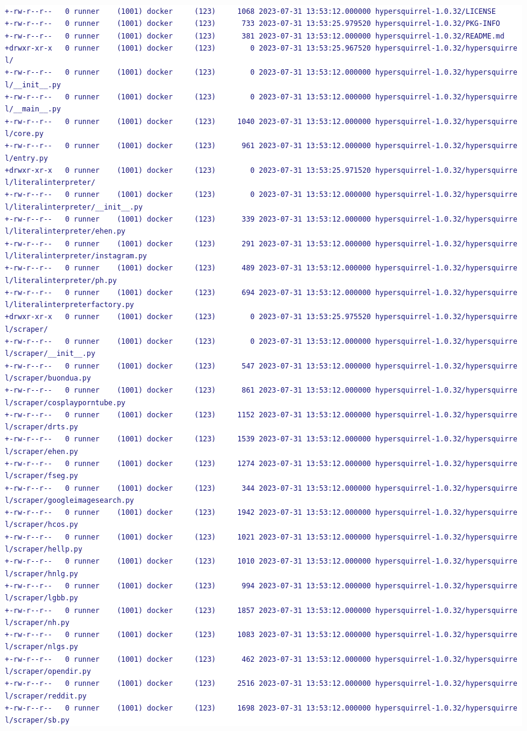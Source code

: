 ```diff
+-rw-r--r--   0 runner    (1001) docker     (123)     1068 2023-07-31 13:53:12.000000 hypersquirrel-1.0.32/LICENSE
+-rw-r--r--   0 runner    (1001) docker     (123)      733 2023-07-31 13:53:25.979520 hypersquirrel-1.0.32/PKG-INFO
+-rw-r--r--   0 runner    (1001) docker     (123)      381 2023-07-31 13:53:12.000000 hypersquirrel-1.0.32/README.md
+drwxr-xr-x   0 runner    (1001) docker     (123)        0 2023-07-31 13:53:25.967520 hypersquirrel-1.0.32/hypersquirrel/
+-rw-r--r--   0 runner    (1001) docker     (123)        0 2023-07-31 13:53:12.000000 hypersquirrel-1.0.32/hypersquirrel/__init__.py
+-rw-r--r--   0 runner    (1001) docker     (123)        0 2023-07-31 13:53:12.000000 hypersquirrel-1.0.32/hypersquirrel/__main__.py
+-rw-r--r--   0 runner    (1001) docker     (123)     1040 2023-07-31 13:53:12.000000 hypersquirrel-1.0.32/hypersquirrel/core.py
+-rw-r--r--   0 runner    (1001) docker     (123)      961 2023-07-31 13:53:12.000000 hypersquirrel-1.0.32/hypersquirrel/entry.py
+drwxr-xr-x   0 runner    (1001) docker     (123)        0 2023-07-31 13:53:25.971520 hypersquirrel-1.0.32/hypersquirrel/literalinterpreter/
+-rw-r--r--   0 runner    (1001) docker     (123)        0 2023-07-31 13:53:12.000000 hypersquirrel-1.0.32/hypersquirrel/literalinterpreter/__init__.py
+-rw-r--r--   0 runner    (1001) docker     (123)      339 2023-07-31 13:53:12.000000 hypersquirrel-1.0.32/hypersquirrel/literalinterpreter/ehen.py
+-rw-r--r--   0 runner    (1001) docker     (123)      291 2023-07-31 13:53:12.000000 hypersquirrel-1.0.32/hypersquirrel/literalinterpreter/instagram.py
+-rw-r--r--   0 runner    (1001) docker     (123)      489 2023-07-31 13:53:12.000000 hypersquirrel-1.0.32/hypersquirrel/literalinterpreter/ph.py
+-rw-r--r--   0 runner    (1001) docker     (123)      694 2023-07-31 13:53:12.000000 hypersquirrel-1.0.32/hypersquirrel/literalinterpreterfactory.py
+drwxr-xr-x   0 runner    (1001) docker     (123)        0 2023-07-31 13:53:25.975520 hypersquirrel-1.0.32/hypersquirrel/scraper/
+-rw-r--r--   0 runner    (1001) docker     (123)        0 2023-07-31 13:53:12.000000 hypersquirrel-1.0.32/hypersquirrel/scraper/__init__.py
+-rw-r--r--   0 runner    (1001) docker     (123)      547 2023-07-31 13:53:12.000000 hypersquirrel-1.0.32/hypersquirrel/scraper/buondua.py
+-rw-r--r--   0 runner    (1001) docker     (123)      861 2023-07-31 13:53:12.000000 hypersquirrel-1.0.32/hypersquirrel/scraper/cosplayporntube.py
+-rw-r--r--   0 runner    (1001) docker     (123)     1152 2023-07-31 13:53:12.000000 hypersquirrel-1.0.32/hypersquirrel/scraper/drts.py
+-rw-r--r--   0 runner    (1001) docker     (123)     1539 2023-07-31 13:53:12.000000 hypersquirrel-1.0.32/hypersquirrel/scraper/ehen.py
+-rw-r--r--   0 runner    (1001) docker     (123)     1274 2023-07-31 13:53:12.000000 hypersquirrel-1.0.32/hypersquirrel/scraper/fseg.py
+-rw-r--r--   0 runner    (1001) docker     (123)      344 2023-07-31 13:53:12.000000 hypersquirrel-1.0.32/hypersquirrel/scraper/googleimagesearch.py
+-rw-r--r--   0 runner    (1001) docker     (123)     1942 2023-07-31 13:53:12.000000 hypersquirrel-1.0.32/hypersquirrel/scraper/hcos.py
+-rw-r--r--   0 runner    (1001) docker     (123)     1021 2023-07-31 13:53:12.000000 hypersquirrel-1.0.32/hypersquirrel/scraper/hellp.py
+-rw-r--r--   0 runner    (1001) docker     (123)     1010 2023-07-31 13:53:12.000000 hypersquirrel-1.0.32/hypersquirrel/scraper/hnlg.py
+-rw-r--r--   0 runner    (1001) docker     (123)      994 2023-07-31 13:53:12.000000 hypersquirrel-1.0.32/hypersquirrel/scraper/lgbb.py
+-rw-r--r--   0 runner    (1001) docker     (123)     1857 2023-07-31 13:53:12.000000 hypersquirrel-1.0.32/hypersquirrel/scraper/nh.py
+-rw-r--r--   0 runner    (1001) docker     (123)     1083 2023-07-31 13:53:12.000000 hypersquirrel-1.0.32/hypersquirrel/scraper/nlgs.py
+-rw-r--r--   0 runner    (1001) docker     (123)      462 2023-07-31 13:53:12.000000 hypersquirrel-1.0.32/hypersquirrel/scraper/opendir.py
+-rw-r--r--   0 runner    (1001) docker     (123)     2516 2023-07-31 13:53:12.000000 hypersquirrel-1.0.32/hypersquirrel/scraper/reddit.py
+-rw-r--r--   0 runner    (1001) docker     (123)     1698 2023-07-31 13:53:12.000000 hypersquirrel-1.0.32/hypersquirrel/scraper/sb.py
```